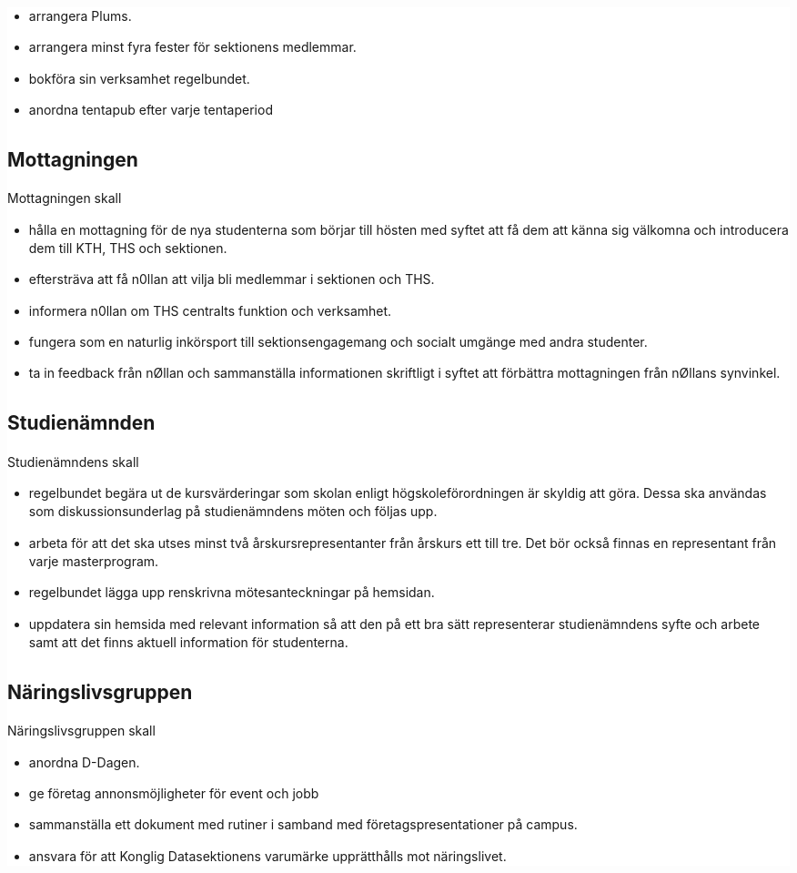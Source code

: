 -   arrangera Plums.

-   arrangera minst fyra fester för sektionens medlemmar.

-   bokföra sin verksamhet regelbundet.

-   anordna tentapub efter varje tentaperiod

Mottagningen
------------

Mottagningen skall

-   hålla en mottagning för de nya studenterna som börjar till hösten
    med syftet att få dem att känna sig välkomna och introducera dem
    till KTH, THS och sektionen.

-   eftersträva att få n0llan att vilja bli medlemmar i sektionen och
    THS.

-   informera n0llan om THS centralts funktion och verksamhet.

-   fungera som en naturlig inkörsport till sektionsengagemang och
    socialt umgänge med andra studenter.

-   ta in feedback från nØllan och sammanställa informationen skriftligt
    i syftet att förbättra mottagningen från nØllans synvinkel.

Studienämnden
-------------

Studienämndens skall

-   regelbundet begära ut de kursvärderingar som skolan enligt
    högskoleförordningen är skyldig att göra. Dessa ska användas som
    diskussionsunderlag på studienämndens möten och följas upp.

-   arbeta för att det ska utses minst två årskursrepresentanter från
    årskurs ett till tre. Det bör också finnas en representant från
    varje masterprogram.

-   regelbundet lägga upp renskrivna mötesanteckningar på hemsidan.

-   uppdatera sin hemsida med relevant information så att den på ett bra
    sätt representerar studienämndens syfte och arbete samt att det
    finns aktuell information för studenterna.

Näringslivsgruppen
------------------

Näringslivsgruppen skall

-   anordna D-Dagen.

-   ge företag annonsmöjligheter för event och jobb

-   sammanställa ett dokument med rutiner i samband med
    företagspresentationer på campus.

-   ansvara för att Konglig Datasektionens varumärke upprätthålls mot
    näringslivet.
